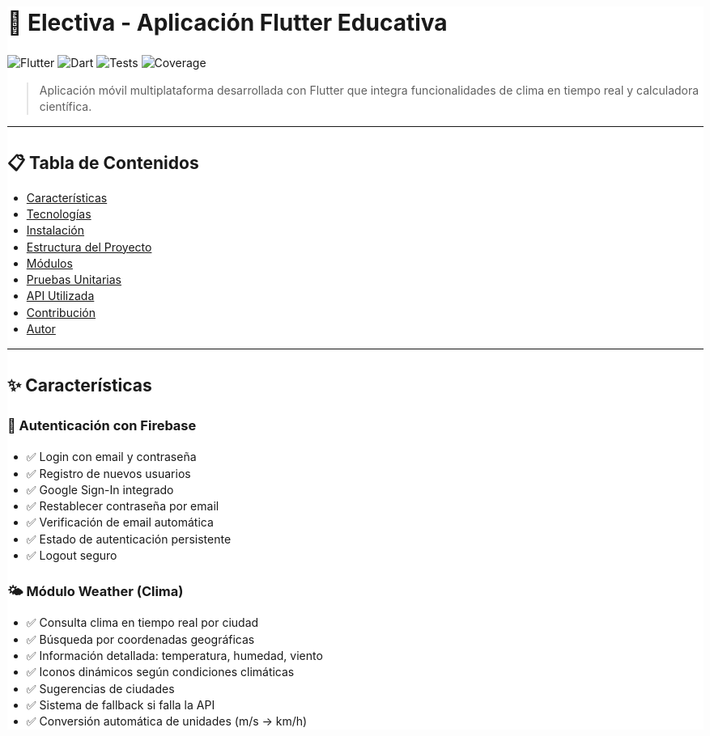 # 📱 Electiva - Aplicación Flutter Educativa

![Flutter](https://img.shields.io/badge/Flutter-3.7.2-blue)
![Dart](https://img.shields.io/badge/Dart-3.7.2-blue)
![Tests](https://img.shields.io/badge/Tests-61%2F61-brightgreen)
![Coverage](https://img.shields.io/badge/Coverage-~90%25-green)

> Aplicación móvil multiplataforma desarrollada con Flutter que integra funcionalidades de clima en tiempo real y calculadora científica.

---

## 📋 Tabla de Contenidos

- [Características](#-características)
- [Tecnologías](#️-tecnologías)
- [Instalación](#-instalación)
- [Estructura del Proyecto](#-estructura-del-proyecto)
- [Módulos](#-módulos)
- [Pruebas Unitarias](#-pruebas-unitarias)
- [API Utilizada](#-api-utilizada)
- [Contribución](#-contribución)
- [Autor](#-autor)

---

## ✨ Características

### 🔐 Autenticación con Firebase

- ✅ Login con email y contraseña
- ✅ Registro de nuevos usuarios
- ✅ Google Sign-In integrado
- ✅ Restablecer contraseña por email
- ✅ Verificación de email automática
- ✅ Estado de autenticación persistente
- ✅ Logout seguro

### 🌤️ Módulo Weather (Clima)

- ✅ Consulta clima en tiempo real por ciudad
- ✅ Búsqueda por coordenadas geográficas
- ✅ Información detallada: temperatura, humedad, viento
- ✅ Iconos dinámicos según condiciones climáticas
- ✅ Sugerencias de ciudades
- ✅ Sistema de fallback si falla la API
- ✅ Conversión automática de unidades (m/s → km/h)
